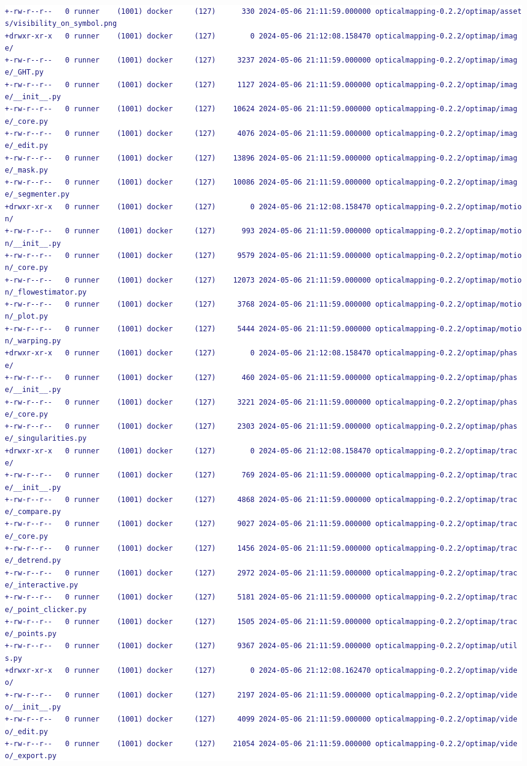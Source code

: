 ```diff
+-rw-r--r--   0 runner    (1001) docker     (127)      330 2024-05-06 21:11:59.000000 opticalmapping-0.2.2/optimap/assets/visibility_on_symbol.png
+drwxr-xr-x   0 runner    (1001) docker     (127)        0 2024-05-06 21:12:08.158470 opticalmapping-0.2.2/optimap/image/
+-rw-r--r--   0 runner    (1001) docker     (127)     3237 2024-05-06 21:11:59.000000 opticalmapping-0.2.2/optimap/image/_GHT.py
+-rw-r--r--   0 runner    (1001) docker     (127)     1127 2024-05-06 21:11:59.000000 opticalmapping-0.2.2/optimap/image/__init__.py
+-rw-r--r--   0 runner    (1001) docker     (127)    10624 2024-05-06 21:11:59.000000 opticalmapping-0.2.2/optimap/image/_core.py
+-rw-r--r--   0 runner    (1001) docker     (127)     4076 2024-05-06 21:11:59.000000 opticalmapping-0.2.2/optimap/image/_edit.py
+-rw-r--r--   0 runner    (1001) docker     (127)    13896 2024-05-06 21:11:59.000000 opticalmapping-0.2.2/optimap/image/_mask.py
+-rw-r--r--   0 runner    (1001) docker     (127)    10086 2024-05-06 21:11:59.000000 opticalmapping-0.2.2/optimap/image/_segmenter.py
+drwxr-xr-x   0 runner    (1001) docker     (127)        0 2024-05-06 21:12:08.158470 opticalmapping-0.2.2/optimap/motion/
+-rw-r--r--   0 runner    (1001) docker     (127)      993 2024-05-06 21:11:59.000000 opticalmapping-0.2.2/optimap/motion/__init__.py
+-rw-r--r--   0 runner    (1001) docker     (127)     9579 2024-05-06 21:11:59.000000 opticalmapping-0.2.2/optimap/motion/_core.py
+-rw-r--r--   0 runner    (1001) docker     (127)    12073 2024-05-06 21:11:59.000000 opticalmapping-0.2.2/optimap/motion/_flowestimator.py
+-rw-r--r--   0 runner    (1001) docker     (127)     3768 2024-05-06 21:11:59.000000 opticalmapping-0.2.2/optimap/motion/_plot.py
+-rw-r--r--   0 runner    (1001) docker     (127)     5444 2024-05-06 21:11:59.000000 opticalmapping-0.2.2/optimap/motion/_warping.py
+drwxr-xr-x   0 runner    (1001) docker     (127)        0 2024-05-06 21:12:08.158470 opticalmapping-0.2.2/optimap/phase/
+-rw-r--r--   0 runner    (1001) docker     (127)      460 2024-05-06 21:11:59.000000 opticalmapping-0.2.2/optimap/phase/__init__.py
+-rw-r--r--   0 runner    (1001) docker     (127)     3221 2024-05-06 21:11:59.000000 opticalmapping-0.2.2/optimap/phase/_core.py
+-rw-r--r--   0 runner    (1001) docker     (127)     2303 2024-05-06 21:11:59.000000 opticalmapping-0.2.2/optimap/phase/_singularities.py
+drwxr-xr-x   0 runner    (1001) docker     (127)        0 2024-05-06 21:12:08.158470 opticalmapping-0.2.2/optimap/trace/
+-rw-r--r--   0 runner    (1001) docker     (127)      769 2024-05-06 21:11:59.000000 opticalmapping-0.2.2/optimap/trace/__init__.py
+-rw-r--r--   0 runner    (1001) docker     (127)     4868 2024-05-06 21:11:59.000000 opticalmapping-0.2.2/optimap/trace/_compare.py
+-rw-r--r--   0 runner    (1001) docker     (127)     9027 2024-05-06 21:11:59.000000 opticalmapping-0.2.2/optimap/trace/_core.py
+-rw-r--r--   0 runner    (1001) docker     (127)     1456 2024-05-06 21:11:59.000000 opticalmapping-0.2.2/optimap/trace/_detrend.py
+-rw-r--r--   0 runner    (1001) docker     (127)     2972 2024-05-06 21:11:59.000000 opticalmapping-0.2.2/optimap/trace/_interactive.py
+-rw-r--r--   0 runner    (1001) docker     (127)     5181 2024-05-06 21:11:59.000000 opticalmapping-0.2.2/optimap/trace/_point_clicker.py
+-rw-r--r--   0 runner    (1001) docker     (127)     1505 2024-05-06 21:11:59.000000 opticalmapping-0.2.2/optimap/trace/_points.py
+-rw-r--r--   0 runner    (1001) docker     (127)     9367 2024-05-06 21:11:59.000000 opticalmapping-0.2.2/optimap/utils.py
+drwxr-xr-x   0 runner    (1001) docker     (127)        0 2024-05-06 21:12:08.162470 opticalmapping-0.2.2/optimap/video/
+-rw-r--r--   0 runner    (1001) docker     (127)     2197 2024-05-06 21:11:59.000000 opticalmapping-0.2.2/optimap/video/__init__.py
+-rw-r--r--   0 runner    (1001) docker     (127)     4099 2024-05-06 21:11:59.000000 opticalmapping-0.2.2/optimap/video/_edit.py
+-rw-r--r--   0 runner    (1001) docker     (127)    21054 2024-05-06 21:11:59.000000 opticalmapping-0.2.2/optimap/video/_export.py
```